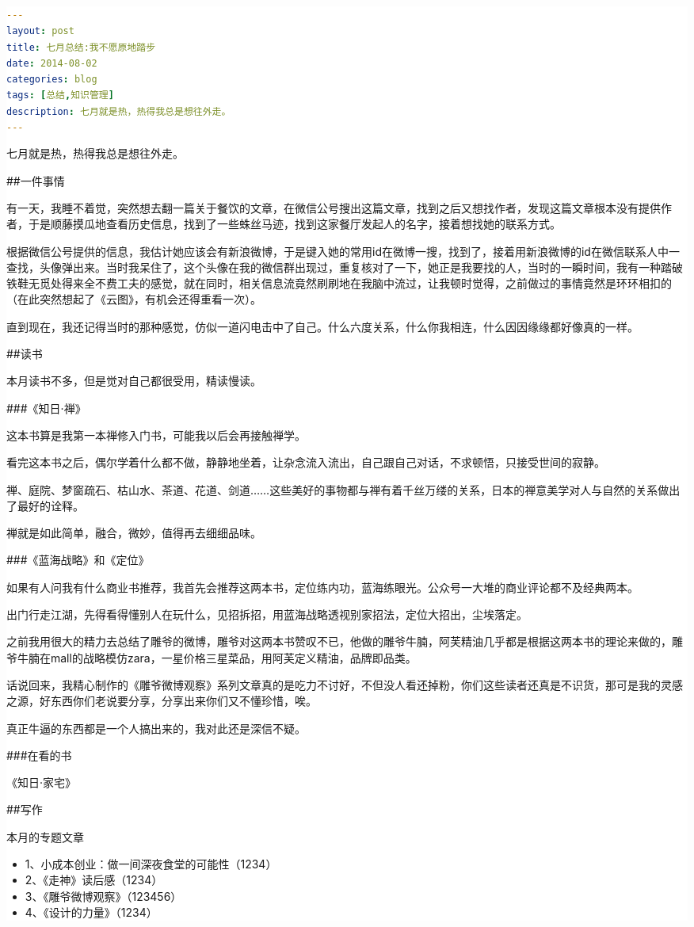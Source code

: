 ```yaml
---
layout: post
title: 七月总结:我不愿原地踏步
date: 2014-08-02
categories: blog
tags: [总结,知识管理]
description: 七月就是热，热得我总是想往外走。
---
```


七月就是热，热得我总是想往外走。

##一件事情

有一天，我睡不着觉，突然想去翻一篇关于餐饮的文章，在微信公号搜出这篇文章，找到之后又想找作者，发现这篇文章根本没有提供作者，于是顺藤摸瓜地查看历史信息，找到了一些蛛丝马迹，找到这家餐厅发起人的名字，接着想找她的联系方式。

根据微信公号提供的信息，我估计她应该会有新浪微博，于是键入她的常用id在微博一搜，找到了，接着用新浪微博的id在微信联系人中一查找，头像弹出来。当时我呆住了，这个头像在我的微信群出现过，重复核对了一下，她正是我要找的人，当时的一瞬时间，我有一种踏破铁鞋无觅处得来全不费工夫的感觉，就在同时，相关信息流竟然刷刷地在我脑中流过，让我顿时觉得，之前做过的事情竟然是环环相扣的（在此突然想起了《云图》，有机会还得重看一次）。

直到现在，我还记得当时的那种感觉，仿似一道闪电击中了自己。什么六度关系，什么你我相连，什么因因缘缘都好像真的一样。



##读书

本月读书不多，但是觉对自己都很受用，精读慢读。

###《知日·禅》

这本书算是我第一本禅修入门书，可能我以后会再接触禅学。

看完这本书之后，偶尔学着什么都不做，静静地坐着，让杂念流入流出，自己跟自己对话，不求顿悟，只接受世间的寂静。

禅、庭院、梦窗疏石、枯山水、茶道、花道、剑道……这些美好的事物都与禅有着千丝万缕的关系，日本的禅意美学对人与自然的关系做出了最好的诠释。

禅就是如此简单，融合，微妙，值得再去细细品味。

###《蓝海战略》和《定位》

如果有人问我有什么商业书推荐，我首先会推荐这两本书，定位练内功，蓝海练眼光。公众号一大堆的商业评论都不及经典两本。

出门行走江湖，先得看得懂别人在玩什么，见招拆招，用蓝海战略透视别家招法，定位大招出，尘埃落定。

之前我用很大的精力去总结了雕爷的微博，雕爷对这两本书赞叹不已，他做的雕爷牛腩，阿芙精油几乎都是根据这两本书的理论来做的，雕爷牛腩在mall的战略模仿zara，一星价格三星菜品，用阿芙定义精油，品牌即品类。

话说回来，我精心制作的《雕爷微博观察》系列文章真的是吃力不讨好，不但没人看还掉粉，你们这些读者还真是不识货，那可是我的灵感之源，好东西你们老说要分享，分享出来你们又不懂珍惜，唉。

真正牛逼的东西都是一个人搞出来的，我对此还是深信不疑。

###在看的书

《知日·家宅》

##写作

本月的专题文章

- 1、小成本创业：做一间深夜食堂的可能性（1234）
- 2、《走神》读后感（1234）
- 3、《雕爷微博观察》（123456）
- 4、《设计的力量》（1234）
